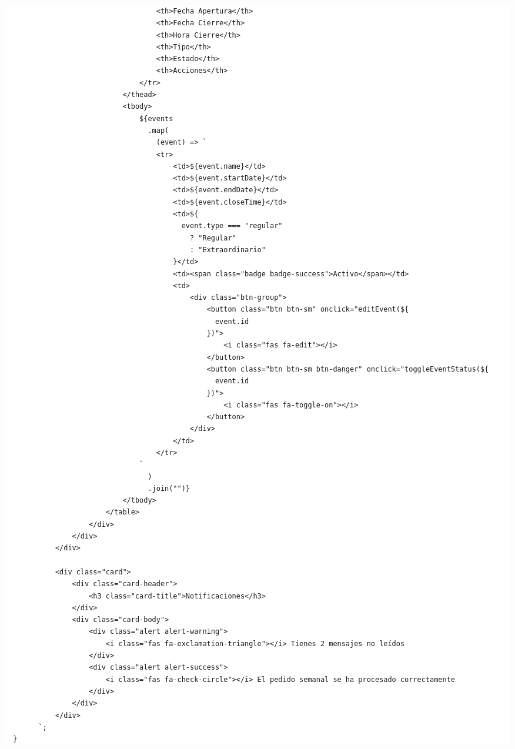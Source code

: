                                         <th>Fecha Apertura</th>
                                        <th>Fecha Cierre</th>
                                        <th>Hora Cierre</th>
                                        <th>Tipo</th>
                                        <th>Estado</th>
                                        <th>Acciones</th>
                                    </tr>
                                </thead>
                                <tbody>
                                    ${events
                                      .map(
                                        (event) => `
                                        <tr>
                                            <td>${event.name}</td>
                                            <td>${event.startDate}</td>
                                            <td>${event.endDate}</td>
                                            <td>${event.closeTime}</td>
                                            <td>${
                                              event.type === "regular"
                                                ? "Regular"
                                                : "Extraordinario"
                                            }</td>
                                            <td><span class="badge badge-success">Activo</span></td>
                                            <td>
                                                <div class="btn-group">
                                                    <button class="btn btn-sm" onclick="editEvent(${
                                                      event.id
                                                    })">
                                                        <i class="fas fa-edit"></i>
                                                    </button>
                                                    <button class="btn btn-sm btn-danger" onclick="toggleEventStatus(${
                                                      event.id
                                                    })">
                                                        <i class="fas fa-toggle-on"></i>
                                                    </button>
                                                </div>
                                            </td>
                                        </tr>
                                    `
                                      )
                                      .join("")}
                                </tbody>
                            </table>
                        </div>
                    </div>
                </div>
                
                <div class="card">
                    <div class="card-header">
                        <h3 class="card-title">Notificaciones</h3>
                    </div>
                    <div class="card-body">
                        <div class="alert alert-warning">
                            <i class="fas fa-exclamation-triangle"></i> Tienes 2 mensajes no leídos
                        </div>
                        <div class="alert alert-success">
                            <i class="fas fa-check-circle"></i> El pedido semanal se ha procesado correctamente
                        </div>
                    </div>
                </div>
            `;
      }
